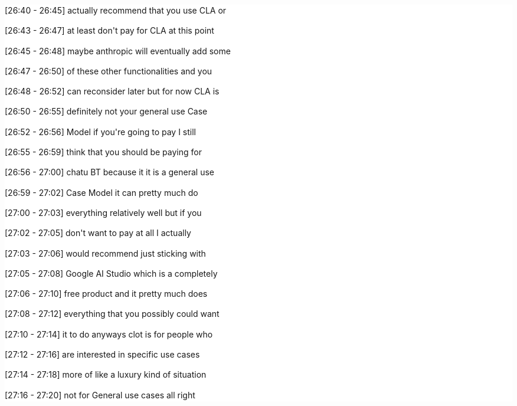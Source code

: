 [26:40 - 26:45]
actually recommend that you use CLA or

[26:43 - 26:47]
at least don't pay for CLA at this point

[26:45 - 26:48]
maybe anthropic will eventually add some

[26:47 - 26:50]
of these other functionalities and you

[26:48 - 26:52]
can reconsider later but for now CLA is

[26:50 - 26:55]
definitely not your general use Case

[26:52 - 26:56]
Model if you're going to pay I still

[26:55 - 26:59]
think that you should be paying for

[26:56 - 27:00]
chatu BT because it it is a general use

[26:59 - 27:02]
Case Model it can pretty much do

[27:00 - 27:03]
everything relatively well but if you

[27:02 - 27:05]
don't want to pay at all I actually

[27:03 - 27:06]
would recommend just sticking with

[27:05 - 27:08]
Google AI Studio which is a completely

[27:06 - 27:10]
free product and it pretty much does

[27:08 - 27:12]
everything that you possibly could want

[27:10 - 27:14]
it to do anyways clot is for people who

[27:12 - 27:16]
are interested in specific use cases

[27:14 - 27:18]
more of like a luxury kind of situation

[27:16 - 27:20]
not for General use cases all right
